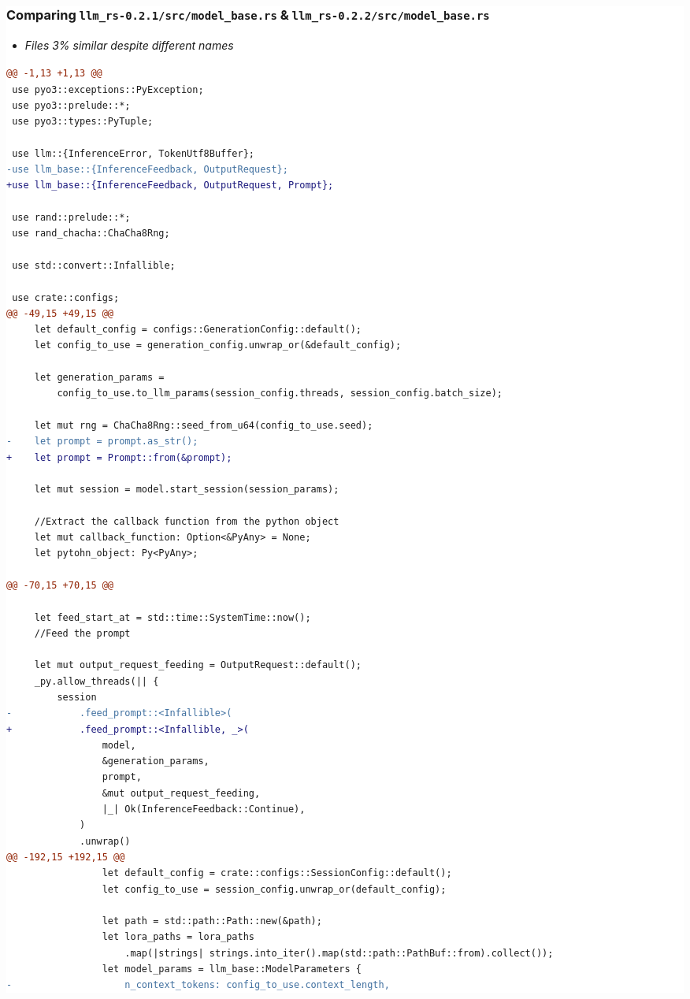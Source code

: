 ### Comparing `llm_rs-0.2.1/src/model_base.rs` & `llm_rs-0.2.2/src/model_base.rs`

 * *Files 3% similar despite different names*

```diff
@@ -1,13 +1,13 @@
 use pyo3::exceptions::PyException;
 use pyo3::prelude::*;
 use pyo3::types::PyTuple;
 
 use llm::{InferenceError, TokenUtf8Buffer};
-use llm_base::{InferenceFeedback, OutputRequest};
+use llm_base::{InferenceFeedback, OutputRequest, Prompt};
 
 use rand::prelude::*;
 use rand_chacha::ChaCha8Rng;
 
 use std::convert::Infallible;
 
 use crate::configs;
@@ -49,15 +49,15 @@
     let default_config = configs::GenerationConfig::default();
     let config_to_use = generation_config.unwrap_or(&default_config);
 
     let generation_params =
         config_to_use.to_llm_params(session_config.threads, session_config.batch_size);
 
     let mut rng = ChaCha8Rng::seed_from_u64(config_to_use.seed);
-    let prompt = prompt.as_str();
+    let prompt = Prompt::from(&prompt);
 
     let mut session = model.start_session(session_params);
 
     //Extract the callback function from the python object
     let mut callback_function: Option<&PyAny> = None;
     let pytohn_object: Py<PyAny>;
 
@@ -70,15 +70,15 @@
 
     let feed_start_at = std::time::SystemTime::now();
     //Feed the prompt
 
     let mut output_request_feeding = OutputRequest::default();
     _py.allow_threads(|| {
         session
-            .feed_prompt::<Infallible>(
+            .feed_prompt::<Infallible, _>(
                 model,
                 &generation_params,
                 prompt,
                 &mut output_request_feeding,
                 |_| Ok(InferenceFeedback::Continue),
             )
             .unwrap()
@@ -192,15 +192,15 @@
                 let default_config = crate::configs::SessionConfig::default();
                 let config_to_use = session_config.unwrap_or(default_config);
 
                 let path = std::path::Path::new(&path);
                 let lora_paths = lora_paths
                     .map(|strings| strings.into_iter().map(std::path::PathBuf::from).collect());
                 let model_params = llm_base::ModelParameters {
-                    n_context_tokens: config_to_use.context_length,
```